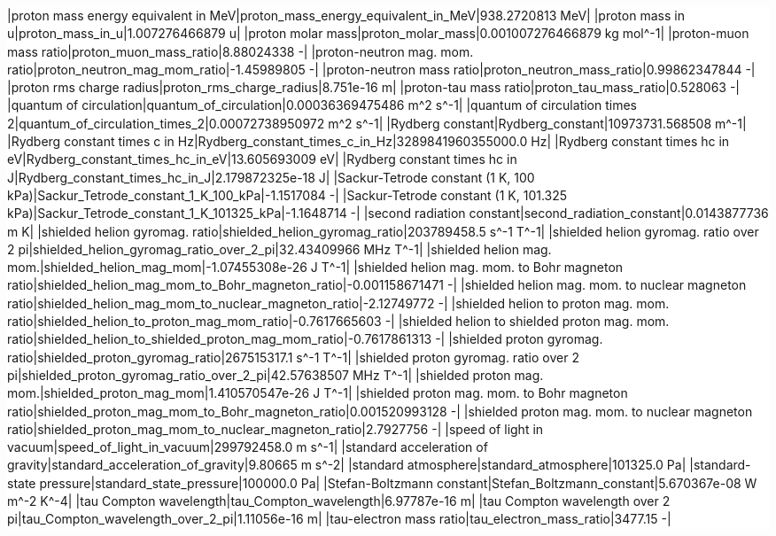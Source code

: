 |proton mass energy equivalent in MeV|proton_mass_energy_equivalent_in_MeV|938.2720813 MeV|
|proton mass in u|proton_mass_in_u|1.007276466879 u|
|proton molar mass|proton_molar_mass|0.001007276466879 kg mol^-1|
|proton-muon mass ratio|proton_muon_mass_ratio|8.88024338 -|
|proton-neutron mag. mom. ratio|proton_neutron_mag_mom_ratio|-1.45989805 -|
|proton-neutron mass ratio|proton_neutron_mass_ratio|0.99862347844 -|
|proton rms charge radius|proton_rms_charge_radius|8.751e-16 m|
|proton-tau mass ratio|proton_tau_mass_ratio|0.528063 -|
|quantum of circulation|quantum_of_circulation|0.00036369475486 m^2 s^-1|
|quantum of circulation times 2|quantum_of_circulation_times_2|0.00072738950972 m^2 s^-1|
|Rydberg constant|Rydberg_constant|10973731.568508 m^-1|
|Rydberg constant times c in Hz|Rydberg_constant_times_c_in_Hz|3289841960355000.0 Hz|
|Rydberg constant times hc in eV|Rydberg_constant_times_hc_in_eV|13.605693009 eV|
|Rydberg constant times hc in J|Rydberg_constant_times_hc_in_J|2.179872325e-18 J|
|Sackur-Tetrode constant (1 K, 100 kPa)|Sackur_Tetrode_constant_1_K_100_kPa|-1.1517084 -|
|Sackur-Tetrode constant (1 K, 101.325 kPa)|Sackur_Tetrode_constant_1_K_101325_kPa|-1.1648714 -|
|second radiation constant|second_radiation_constant|0.0143877736 m K|
|shielded helion gyromag. ratio|shielded_helion_gyromag_ratio|203789458.5 s^-1 T^-1|
|shielded helion gyromag. ratio over 2 pi|shielded_helion_gyromag_ratio_over_2_pi|32.43409966 MHz T^-1|
|shielded helion mag. mom.|shielded_helion_mag_mom|-1.07455308e-26 J T^-1|
|shielded helion mag. mom. to Bohr magneton ratio|shielded_helion_mag_mom_to_Bohr_magneton_ratio|-0.001158671471 -|
|shielded helion mag. mom. to nuclear magneton ratio|shielded_helion_mag_mom_to_nuclear_magneton_ratio|-2.12749772 -|
|shielded helion to proton mag. mom. ratio|shielded_helion_to_proton_mag_mom_ratio|-0.7617665603 -|
|shielded helion to shielded proton mag. mom. ratio|shielded_helion_to_shielded_proton_mag_mom_ratio|-0.7617861313 -|
|shielded proton gyromag. ratio|shielded_proton_gyromag_ratio|267515317.1 s^-1 T^-1|
|shielded proton gyromag. ratio over 2 pi|shielded_proton_gyromag_ratio_over_2_pi|42.57638507 MHz T^-1|
|shielded proton mag. mom.|shielded_proton_mag_mom|1.410570547e-26 J T^-1|
|shielded proton mag. mom. to Bohr magneton ratio|shielded_proton_mag_mom_to_Bohr_magneton_ratio|0.001520993128 -|
|shielded proton mag. mom. to nuclear magneton ratio|shielded_proton_mag_mom_to_nuclear_magneton_ratio|2.7927756 -|
|speed of light in vacuum|speed_of_light_in_vacuum|299792458.0 m s^-1|
|standard acceleration of gravity|standard_acceleration_of_gravity|9.80665 m s^-2|
|standard atmosphere|standard_atmosphere|101325.0 Pa|
|standard-state pressure|standard_state_pressure|100000.0 Pa|
|Stefan-Boltzmann constant|Stefan_Boltzmann_constant|5.670367e-08 W m^-2 K^-4|
|tau Compton wavelength|tau_Compton_wavelength|6.97787e-16 m|
|tau Compton wavelength over 2 pi|tau_Compton_wavelength_over_2_pi|1.11056e-16 m|
|tau-electron mass ratio|tau_electron_mass_ratio|3477.15 -|